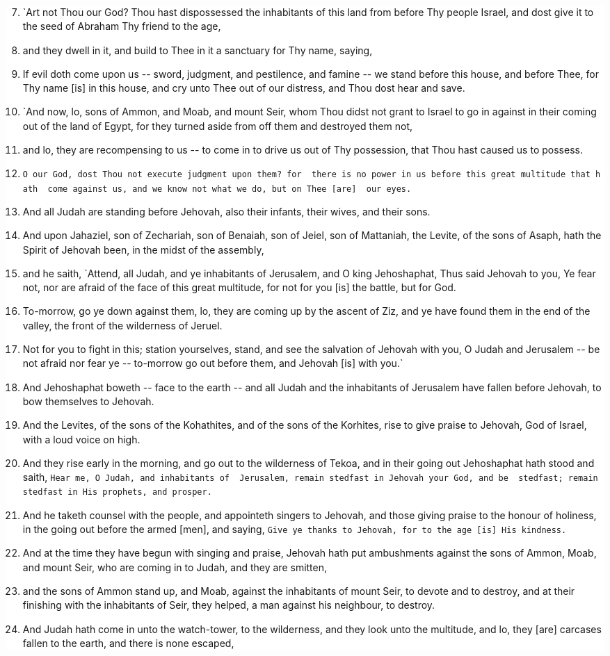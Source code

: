 7. `Art not Thou our God? Thou hast dispossessed the  inhabitants of this land from before Thy people Israel, and  dost give it to the seed of Abraham Thy friend to the age,

8. and they dwell in it, and build to Thee in it a sanctuary  for Thy name, saying,

9. If evil doth come upon us -- sword, judgment, and  pestilence, and famine -- we stand before this house, and  before Thee, for Thy name [is] in this house, and cry unto Thee  out of our distress, and Thou dost hear and save.

10. `And now, lo, sons of Ammon, and Moab, and mount Seir,  whom Thou didst not grant to Israel to go in against in their  coming out of the land of Egypt, for they turned aside from off  them and destroyed them not,

11. and lo, they are recompensing to us -- to come in to drive  us out of Thy possession, that Thou hast caused us to possess.

12. `O our God, dost Thou not execute judgment upon them? for  there is no power in us before this great multitude that hath  come against us, and we know not what we do, but on Thee [are]  our eyes.`

13. And all Judah are standing before Jehovah, also their  infants, their wives, and their sons.

14. And upon Jahaziel, son of Zechariah, son of Benaiah, son  of Jeiel, son of Mattaniah, the Levite, of the sons of Asaph,  hath the Spirit of Jehovah been, in the midst of the assembly,

15. and he saith, `Attend, all Judah, and ye inhabitants of  Jerusalem, and O king Jehoshaphat, Thus said Jehovah to you, Ye  fear not, nor are afraid of the face of this great multitude,  for not for you [is] the battle, but for God.

16. To-morrow, go ye down against them, lo, they are coming up  by the ascent of Ziz, and ye have found them in the end of the  valley, the front of the wilderness of Jeruel.

17. Not for you to fight in this; station yourselves, stand,  and see the salvation of Jehovah with you, O Judah and  Jerusalem -- be not afraid nor fear ye -- to-morrow go out  before them, and Jehovah [is] with you.`

18. And Jehoshaphat boweth -- face to the earth -- and all  Judah and the inhabitants of Jerusalem have fallen before  Jehovah, to bow themselves to Jehovah.

19. And the Levites, of the sons of the Kohathites, and of the  sons of the Korhites, rise to give praise to Jehovah, God of  Israel, with a loud voice on high.

20. And they rise early in the morning, and go out to the  wilderness of Tekoa, and in their going out Jehoshaphat hath  stood and saith, `Hear me, O Judah, and inhabitants of  Jerusalem, remain stedfast in Jehovah your God, and be  stedfast; remain stedfast in His prophets, and prosper.`

21. And he taketh counsel with the people, and appointeth  singers to Jehovah, and those giving praise to the honour of  holiness, in the going out before the armed [men], and saying,  `Give ye thanks to Jehovah, for to the age [is] His kindness.`

22. And at the time they have begun with singing and praise,  Jehovah hath put ambushments against the sons of Ammon, Moab,  and mount Seir, who are coming in to Judah, and they are  smitten,

23. and the sons of Ammon stand up, and Moab, against the  inhabitants of mount Seir, to devote and to destroy, and at  their finishing with the inhabitants of Seir, they helped, a  man against his neighbour, to destroy.

24. And Judah hath come in unto the watch-tower, to the  wilderness, and they look unto the multitude, and lo, they  [are] carcases fallen to the earth, and there is none escaped,
